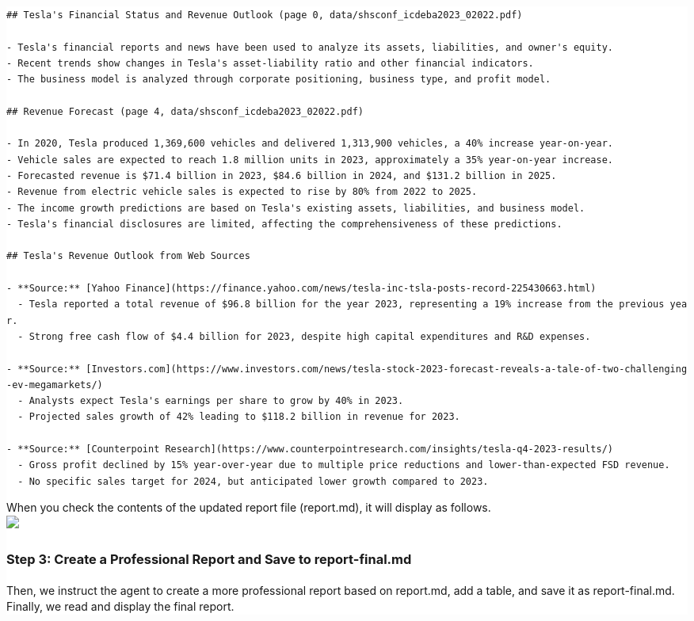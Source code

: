     ## Tesla's Financial Status and Revenue Outlook (page 0, data/shsconf_icdeba2023_02022.pdf)
    
    - Tesla's financial reports and news have been used to analyze its assets, liabilities, and owner's equity.
    - Recent trends show changes in Tesla's asset-liability ratio and other financial indicators.
    - The business model is analyzed through corporate positioning, business type, and profit model.
    
    ## Revenue Forecast (page 4, data/shsconf_icdeba2023_02022.pdf)
    
    - In 2020, Tesla produced 1,369,600 vehicles and delivered 1,313,900 vehicles, a 40% increase year-on-year.
    - Vehicle sales are expected to reach 1.8 million units in 2023, approximately a 35% year-on-year increase.
    - Forecasted revenue is $71.4 billion in 2023, $84.6 billion in 2024, and $131.2 billion in 2025.
    - Revenue from electric vehicle sales is expected to rise by 80% from 2022 to 2025.
    - The income growth predictions are based on Tesla's existing assets, liabilities, and business model.
    - Tesla's financial disclosures are limited, affecting the comprehensiveness of these predictions.
    
    ## Tesla's Revenue Outlook from Web Sources
    
    - **Source:** [Yahoo Finance](https://finance.yahoo.com/news/tesla-inc-tsla-posts-record-225430663.html)
      - Tesla reported a total revenue of $96.8 billion for the year 2023, representing a 19% increase from the previous year.
      - Strong free cash flow of $4.4 billion for 2023, despite high capital expenditures and R&D expenses.
    
    - **Source:** [Investors.com](https://www.investors.com/news/tesla-stock-2023-forecast-reveals-a-tale-of-two-challenging-ev-megamarkets/)
      - Analysts expect Tesla's earnings per share to grow by 40% in 2023.
      - Projected sales growth of 42% leading to $118.2 billion in revenue for 2023.
    
    - **Source:** [Counterpoint Research](https://www.counterpointresearch.com/insights/tesla-q4-2023-results/)
      - Gross profit declined by 15% year-over-year due to multiple price reductions and lower-than-expected FSD revenue.
      - No specific sales target for 2024, but anticipated lower growth compared to 2023.
</pre>

When you check the contents of the updated report file (report.md), it will display as follows.  
![](./img/09-makereport-using-rag-websearching-imagegeneration-report-using-websearching.png)

### Step 3: Create a Professional Report and Save to report-final.md

Then, we instruct the agent to create a more professional report based on report.md, 
add a table, and save it as report-final.md. Finally, we read and display the final report.
